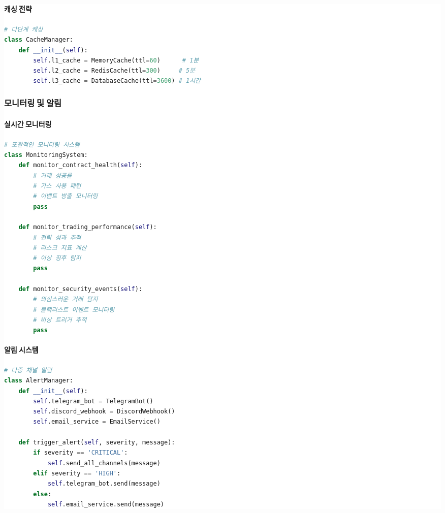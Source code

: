 #### 캐싱 전략
```python
# 다단계 캐싱
class CacheManager:
    def __init__(self):
        self.l1_cache = MemoryCache(ttl=60)      # 1분
        self.l2_cache = RedisCache(ttl=300)     # 5분
        self.l3_cache = DatabaseCache(ttl=3600) # 1시간
```

### 모니터링 및 알림

#### 실시간 모니터링
```python
# 포괄적인 모니터링 시스템
class MonitoringSystem:
    def monitor_contract_health(self):
        # 거래 성공률
        # 가스 사용 패턴
        # 이벤트 방출 모니터링
        pass
    
    def monitor_trading_performance(self):
        # 전략 성과 추적
        # 리스크 지표 계산
        # 이상 징후 탐지
        pass
    
    def monitor_security_events(self):
        # 의심스러운 거래 탐지
        # 블랙리스트 이벤트 모니터링
        # 비상 트리거 추적
        pass
```

#### 알림 시스템
```python
# 다중 채널 알림
class AlertManager:
    def __init__(self):
        self.telegram_bot = TelegramBot()
        self.discord_webhook = DiscordWebhook()
        self.email_service = EmailService()
    
    def trigger_alert(self, severity, message):
        if severity == 'CRITICAL':
            self.send_all_channels(message)
        elif severity == 'HIGH':
            self.telegram_bot.send(message)
        else:
            self.email_service.send(message)
```
